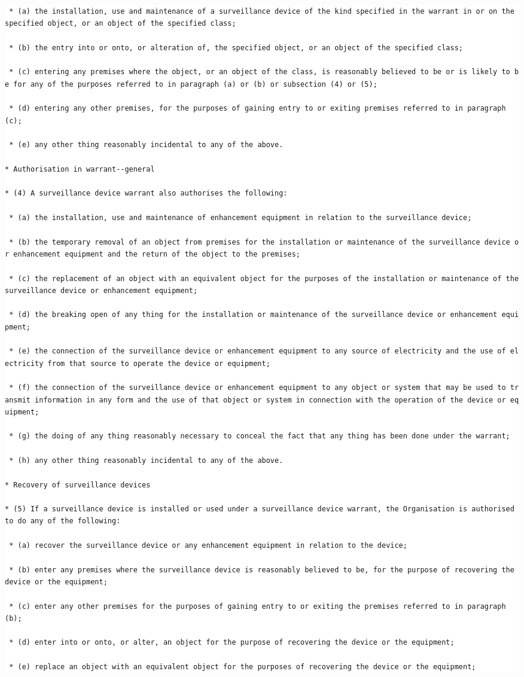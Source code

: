      * (a) the installation, use and maintenance of a surveillance device of the kind specified in the warrant in or on the specified object, or an object of the specified class;

     * (b) the entry into or onto, or alteration of, the specified object, or an object of the specified class;

     * (c) entering any premises where the object, or an object of the class, is reasonably believed to be or is likely to be for any of the purposes referred to in paragraph (a) or (b) or subsection (4) or (5);

     * (d) entering any other premises, for the purposes of gaining entry to or exiting premises referred to in paragraph (c);

     * (e) any other thing reasonably incidental to any of the above.

    * Authorisation in warrant--general

    * (4) A surveillance device warrant also authorises the following:

     * (a) the installation, use and maintenance of enhancement equipment in relation to the surveillance device;

     * (b) the temporary removal of an object from premises for the installation or maintenance of the surveillance device or enhancement equipment and the return of the object to the premises;

     * (c) the replacement of an object with an equivalent object for the purposes of the installation or maintenance of the surveillance device or enhancement equipment;

     * (d) the breaking open of any thing for the installation or maintenance of the surveillance device or enhancement equipment;

     * (e) the connection of the surveillance device or enhancement equipment to any source of electricity and the use of electricity from that source to operate the device or equipment;

     * (f) the connection of the surveillance device or enhancement equipment to any object or system that may be used to transmit information in any form and the use of that object or system in connection with the operation of the device or equipment;

     * (g) the doing of any thing reasonably necessary to conceal the fact that any thing has been done under the warrant;

     * (h) any other thing reasonably incidental to any of the above.

    * Recovery of surveillance devices

    * (5) If a surveillance device is installed or used under a surveillance device warrant, the Organisation is authorised to do any of the following:

     * (a) recover the surveillance device or any enhancement equipment in relation to the device;

     * (b) enter any premises where the surveillance device is reasonably believed to be, for the purpose of recovering the device or the equipment;

     * (c) enter any other premises for the purposes of gaining entry to or exiting the premises referred to in paragraph (b);

     * (d) enter into or onto, or alter, an object for the purpose of recovering the device or the equipment;

     * (e) replace an object with an equivalent object for the purposes of recovering the device or the equipment;
